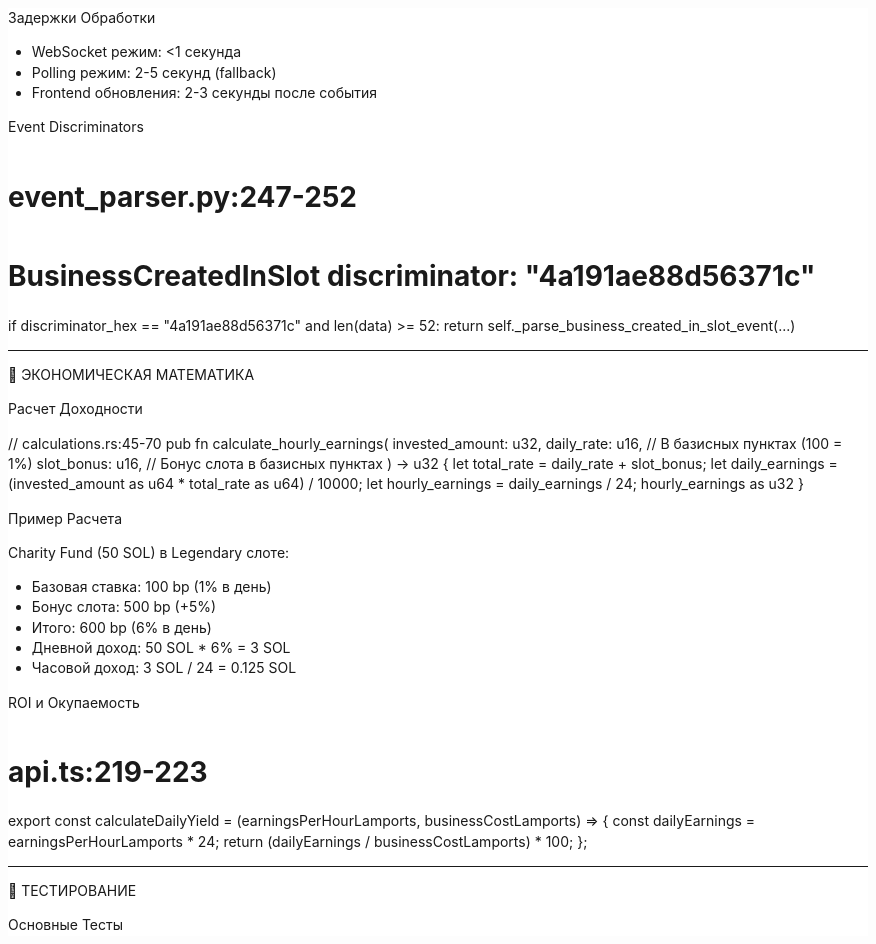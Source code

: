   Задержки Обработки

  - WebSocket режим: <1 секунда
  - Polling режим: 2-5 секунд (fallback)
  - Frontend обновления: 2-3 секунды после события

  Event Discriminators

  # event_parser.py:247-252
  # BusinessCreatedInSlot discriminator: "4a191ae88d56371c"
  if discriminator_hex == "4a191ae88d56371c" and len(data) >= 52:
      return self._parse_business_created_in_slot_event(...)

  ---
  💎 ЭКОНОМИЧЕСКАЯ МАТЕМАТИКА

  Расчет Доходности

  // calculations.rs:45-70
  pub fn calculate_hourly_earnings(
      invested_amount: u32,
      daily_rate: u16,          // В базисных пунктах (100 = 1%)
      slot_bonus: u16,          // Бонус слота в базисных пунктах
  ) -> u32 {
      let total_rate = daily_rate + slot_bonus;
      let daily_earnings = (invested_amount as u64 * total_rate as u64) / 10000;
      let hourly_earnings = daily_earnings / 24;
      hourly_earnings as u32
  }

  Пример Расчета

  Charity Fund (50 SOL) в Legendary слоте:
  - Базовая ставка: 100 bp (1% в день)
  - Бонус слота: 500 bp (+5%)
  - Итого: 600 bp (6% в день)
  - Дневной доход: 50 SOL * 6% = 3 SOL
  - Часовой доход: 3 SOL / 24 = 0.125 SOL

  ROI и Окупаемость

  # api.ts:219-223
  export const calculateDailyYield = (earningsPerHourLamports, businessCostLamports) => {
      const dailyEarnings = earningsPerHourLamports * 24;
      return (dailyEarnings / businessCostLamports) * 100;
  };

  ---
  🧪 ТЕСТИРОВАНИЕ

  Основные Тесты
